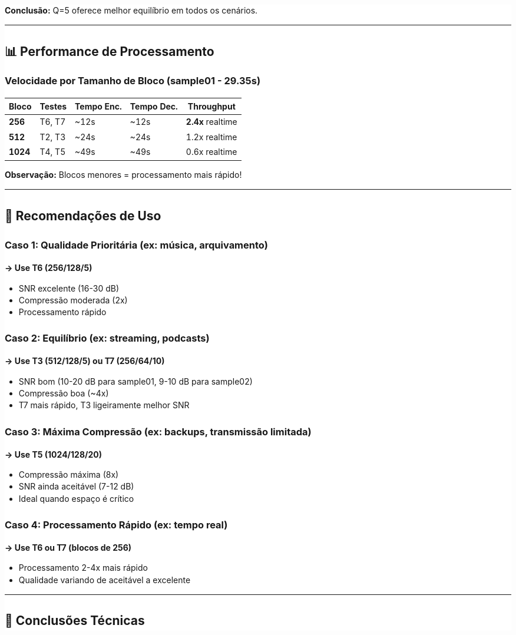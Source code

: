 **Conclusão:** Q=5 oferece melhor equilíbrio em todos os cenários.

---

## 📊 Performance de Processamento

### Velocidade por Tamanho de Bloco (sample01 - 29.35s)

| Bloco | Testes | Tempo Enc. | Tempo Dec. | Throughput |
|-------|--------|------------|------------|------------|
| **256** | T6, T7 | ~12s | ~12s | **2.4x** realtime |
| **512** | T2, T3 | ~24s | ~24s | 1.2x realtime |
| **1024** | T4, T5 | ~49s | ~49s | 0.6x realtime |

**Observação:** Blocos menores = processamento mais rápido!

---

## 🎯 Recomendações de Uso

### Caso 1: Qualidade Prioritária (ex: música, arquivamento)
**→ Use T6 (256/128/5)**
- SNR excelente (16-30 dB)
- Compressão moderada (2x)
- Processamento rápido

### Caso 2: Equilíbrio (ex: streaming, podcasts)
**→ Use T3 (512/128/5) ou T7 (256/64/10)**
- SNR bom (10-20 dB para sample01, 9-10 dB para sample02)
- Compressão boa (~4x)
- T7 mais rápido, T3 ligeiramente melhor SNR

### Caso 3: Máxima Compressão (ex: backups, transmissão limitada)
**→ Use T5 (1024/128/20)**
- Compressão máxima (8x)
- SNR ainda aceitável (7-12 dB)
- Ideal quando espaço é crítico

### Caso 4: Processamento Rápido (ex: tempo real)
**→ Use T6 ou T7 (blocos de 256)**
- Processamento 2-4x mais rápido
- Qualidade variando de aceitável a excelente

---

## 🔬 Conclusões Técnicas
